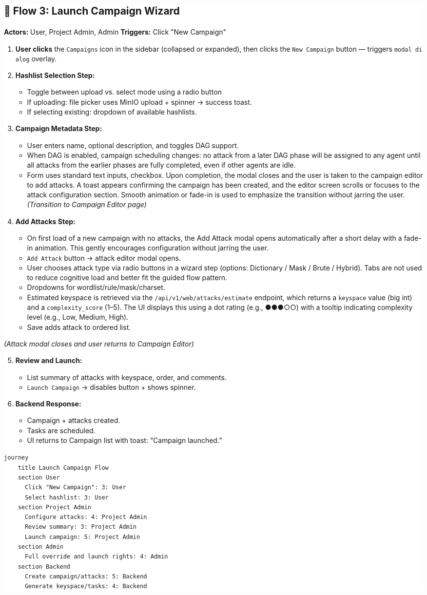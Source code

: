 
## 🚀 Flow 3: Launch Campaign Wizard

**Actors:** User, Project Admin, Admin
**Triggers:** Click "New Campaign"

1. **User clicks** the `Campaigns` icon in the sidebar (collapsed or expanded), then clicks the `New Campaign` button — triggers `modal dialog` overlay.

2. **Hashlist Selection Step:**

   * Toggle between upload vs. select mode using a radio button
   * If uploading: file picker uses MinIO upload + spinner → success toast.
   * If selecting existing: dropdown of available hashlists.

3. **Campaign Metadata Step:**

   * User enters name, optional description, and toggles DAG support.
   * When DAG is enabled, campaign scheduling changes: no attack from a later DAG phase will be assigned to any agent until all attacks from the earlier phases are fully completed, even if other agents are idle.
   * Form uses standard text inputs, checkbox. Upon completion, the modal closes and the user is taken to the campaign editor to add attacks. A toast appears confirming the campaign has been created, and the editor screen scrolls or focuses to the attack configuration section. Smooth animation or fade-in is used to emphasize the transition without jarring the user.
     *(Transition to Campaign Editor page)*

4. **Add Attacks Step:**

   * On first load of a new campaign with no attacks, the Add Attack modal opens automatically after a short delay with a fade-in animation. This gently encourages configuration without jarring the user.
   * `Add Attack` button → attack editor modal opens.
   * User chooses attack type via radio buttons in a wizard step (options: Dictionary / Mask / Brute / Hybrid). Tabs are not used to reduce cognitive load and better fit the guided flow pattern.
   * Dropdowns for wordlist/rule/mask/charset.
   * Estimated keyspace is retrieved via the `/api/v1/web/attacks/estimate` endpoint, which returns a `keyspace` value (big int) and a `complexity_score` (1–5). The UI displays this using a dot rating (e.g., ●●●○○) with a tooltip indicating complexity level (e.g., Low, Medium, High).
   * Save adds attack to ordered list.

*(Attack modal closes and user returns to Campaign Editor)*

5. **Review and Launch:**

   * List summary of attacks with keyspace, order, and comments.
   * `Launch Campaign` → disables button + shows spinner.

6. **Backend Response:**

   * Campaign + attacks created.
   * Tasks are scheduled.
   * UI returns to Campaign list with toast: “Campaign launched.”

```mermaid
journey
    title Launch Campaign Flow
    section User
      Click "New Campaign": 3: User
      Select hashlist: 3: User
    section Project Admin
      Configure attacks: 4: Project Admin
      Review summary: 3: Project Admin
      Launch campaign: 5: Project Admin
    section Admin
      Full override and launch rights: 4: Admin
    section Backend
      Create campaign/attacks: 5: Backend
      Generate keyspace/tasks: 4: Backend
```